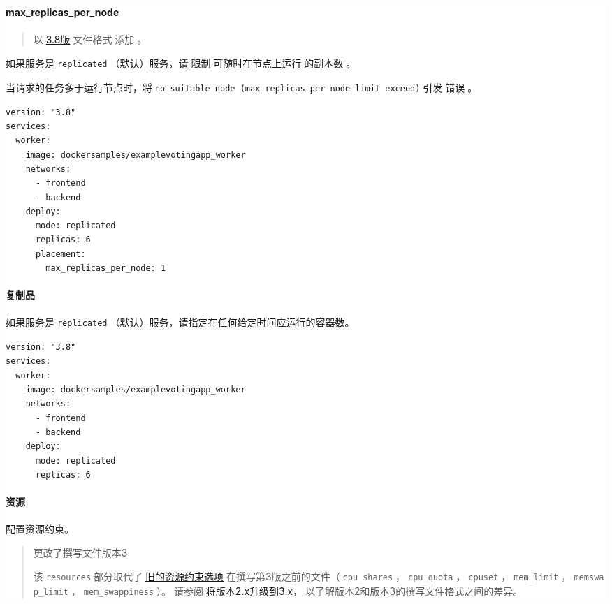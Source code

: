 #### max\_replicas\_per\_node

> 以 [3.8版](https://docs.docker.com/compose/compose-file/compose-versioning/#version-38) 文件格式 添加 。

如果服务是 `replicated` （默认）服务，请 [限制](https://docs.docker.com/engine/reference/commandline/service_create/#specify-maximum-replicas-per-node---replicas-max-per-node) 可随时在节点上运行 [的副本数](https://docs.docker.com/engine/reference/commandline/service_create/#specify-maximum-replicas-per-node---replicas-max-per-node) 。

当请求的任务多于运行节点时，将 `no suitable node (max replicas per node limit exceed)` 引发 错误 。

```
version: "3.8"
services:
  worker:
    image: dockersamples/examplevotingapp_worker
    networks:
      - frontend
      - backend
    deploy:
      mode: replicated
      replicas: 6
      placement:
        max_replicas_per_node: 1

```

#### 复制品

如果服务是 `replicated` （默认）服务，请指定在任何给定时间应运行的容器数。

```
version: "3.8"
services:
  worker:
    image: dockersamples/examplevotingapp_worker
    networks:
      - frontend
      - backend
    deploy:
      mode: replicated
      replicas: 6

```

#### 资源

配置资源约束。

> 更改了撰写文件版本3
>
> 该 `resources` 部分取代了 [旧的资源约束选项](https://docs.docker.com/compose/compose-file/compose-file-v2/#cpu-and-other-resources) 在撰写第3版之前的文件（ `cpu_shares` ， `cpu_quota` ， `cpuset` ， `mem_limit` ， `memswap_limit` ， `mem_swappiness` ）。 请参阅 [将版本2.x升级到3.x，](https://docs.docker.com/compose/compose-file/compose-versioning/#upgrading) 以了解版本2和版本3的撰写文件格式之间的差异。

